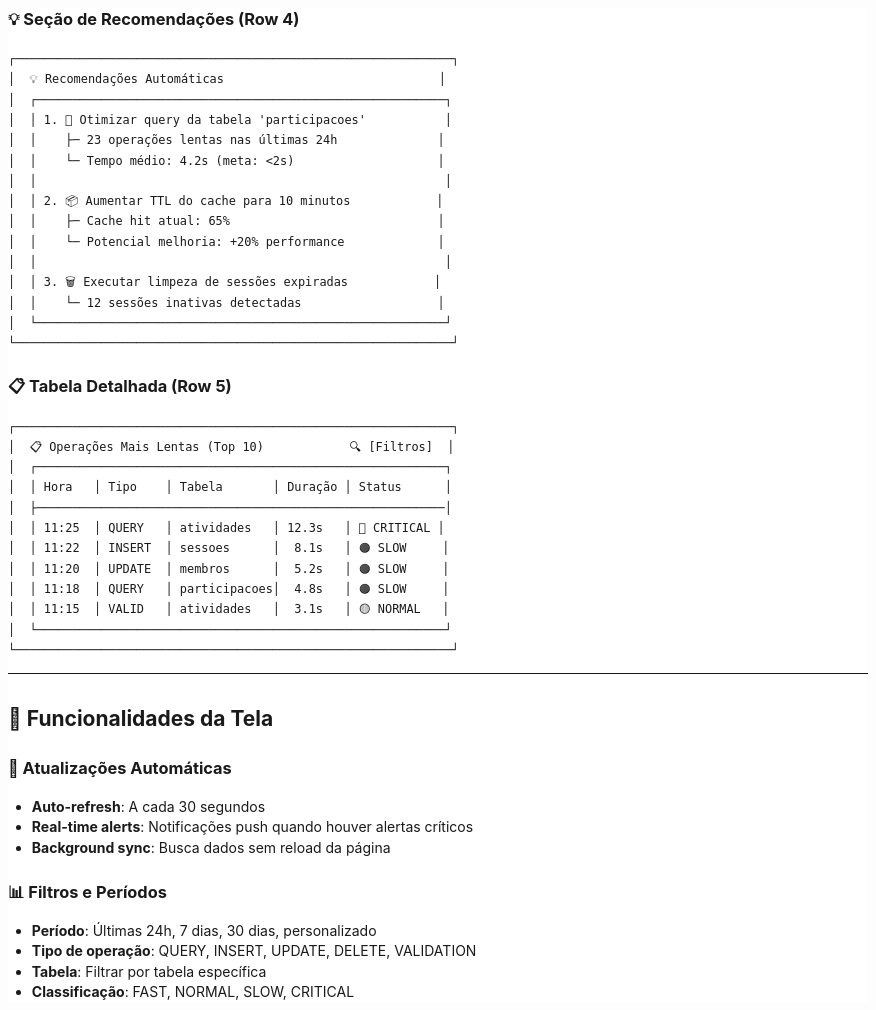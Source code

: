 ### **💡 Seção de Recomendações (Row 4)**
```
┌─────────────────────────────────────────────────────────────┐
│  💡 Recomendações Automáticas                              │
│  ┌─────────────────────────────────────────────────────────┐
│  │ 1. 🎯 Otimizar query da tabela 'participacoes'           │
│  │    ├─ 23 operações lentas nas últimas 24h              │
│  │    └─ Tempo médio: 4.2s (meta: <2s)                    │
│  │                                                         │
│  │ 2. 📦 Aumentar TTL do cache para 10 minutos            │
│  │    ├─ Cache hit atual: 65%                             │
│  │    └─ Potencial melhoria: +20% performance             │
│  │                                                         │
│  │ 3. 🗑️ Executar limpeza de sessões expiradas            │
│  │    └─ 12 sessões inativas detectadas                   │
│  └─────────────────────────────────────────────────────────┘
└─────────────────────────────────────────────────────────────┘
```

### **📋 Tabela Detalhada (Row 5)**
```
┌─────────────────────────────────────────────────────────────┐
│  📋 Operações Mais Lentas (Top 10)            🔍 [Filtros]  │
│  ┌─────────────────────────────────────────────────────────┐
│  │ Hora   │ Tipo    │ Tabela       │ Duração │ Status      │
│  ├─────────────────────────────────────────────────────────│
│  │ 11:25  │ QUERY   │ atividades   │ 12.3s   │ 🔴 CRITICAL │
│  │ 11:22  │ INSERT  │ sessoes      │  8.1s   │ 🟠 SLOW     │
│  │ 11:20  │ UPDATE  │ membros      │  5.2s   │ 🟠 SLOW     │
│  │ 11:18  │ QUERY   │ participacoes│  4.8s   │ 🟠 SLOW     │
│  │ 11:15  │ VALID   │ atividades   │  3.1s   │ 🟡 NORMAL   │
│  └─────────────────────────────────────────────────────────┘
└─────────────────────────────────────────────────────────────┘
```

---

## 🚀 **Funcionalidades da Tela**

### **🔄 Atualizações Automáticas**
- **Auto-refresh**: A cada 30 segundos
- **Real-time alerts**: Notificações push quando houver alertas críticos
- **Background sync**: Busca dados sem reload da página

### **📊 Filtros e Períodos**
- **Período**: Últimas 24h, 7 dias, 30 dias, personalizado
- **Tipo de operação**: QUERY, INSERT, UPDATE, DELETE, VALIDATION
- **Tabela**: Filtrar por tabela específica
- **Classificação**: FAST, NORMAL, SLOW, CRITICAL
